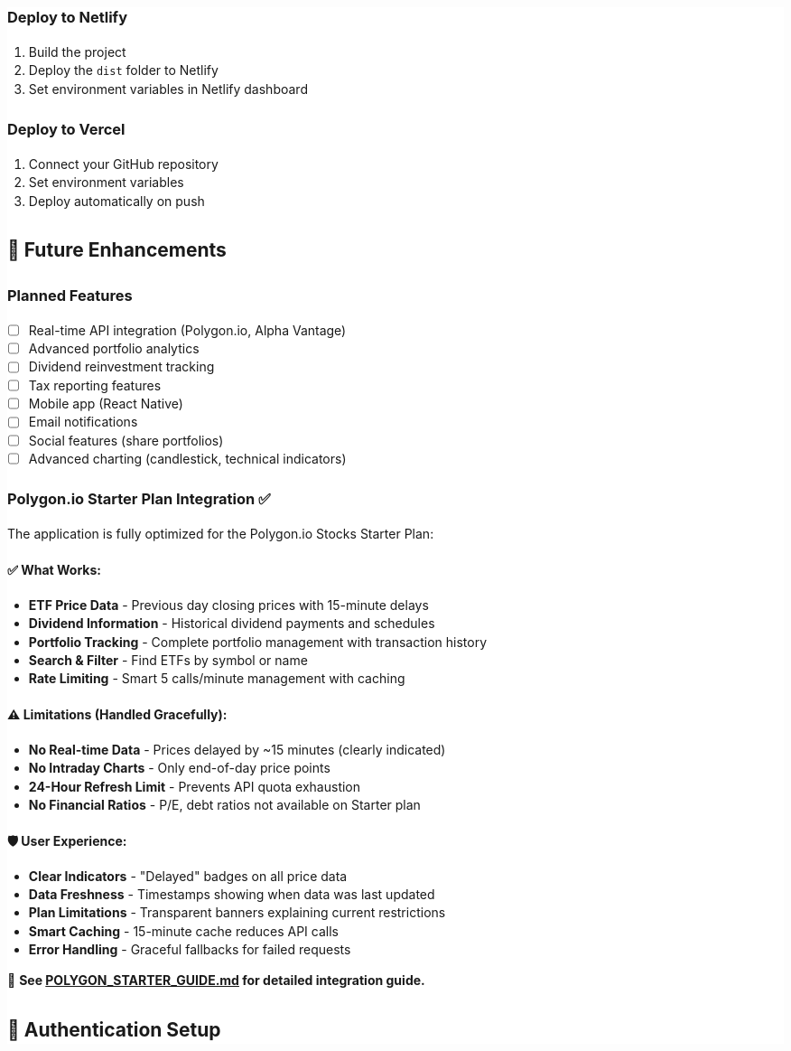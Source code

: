 ### Deploy to Netlify

1. Build the project
2. Deploy the `dist` folder to Netlify
3. Set environment variables in Netlify dashboard

### Deploy to Vercel

1. Connect your GitHub repository
2. Set environment variables
3. Deploy automatically on push

## 🔮 Future Enhancements

### Planned Features
- [ ] Real-time API integration (Polygon.io, Alpha Vantage)
- [ ] Advanced portfolio analytics
- [ ] Dividend reinvestment tracking
- [ ] Tax reporting features
- [ ] Mobile app (React Native)
- [ ] Email notifications
- [ ] Social features (share portfolios)
- [ ] Advanced charting (candlestick, technical indicators)

### Polygon.io Starter Plan Integration ✅
The application is fully optimized for the Polygon.io Stocks Starter Plan:

#### ✅ **What Works:**
- **ETF Price Data** - Previous day closing prices with 15-minute delays
- **Dividend Information** - Historical dividend payments and schedules
- **Portfolio Tracking** - Complete portfolio management with transaction history
- **Search & Filter** - Find ETFs by symbol or name
- **Rate Limiting** - Smart 5 calls/minute management with caching

#### ⚠️ **Limitations (Handled Gracefully):**
- **No Real-time Data** - Prices delayed by ~15 minutes (clearly indicated)
- **No Intraday Charts** - Only end-of-day price points
- **24-Hour Refresh Limit** - Prevents API quota exhaustion
- **No Financial Ratios** - P/E, debt ratios not available on Starter plan

#### 🛡️ **User Experience:**
- **Clear Indicators** - "Delayed" badges on all price data
- **Data Freshness** - Timestamps showing when data was last updated
- **Plan Limitations** - Transparent banners explaining current restrictions
- **Smart Caching** - 15-minute cache reduces API calls
- **Error Handling** - Graceful fallbacks for failed requests

📖 **See [POLYGON_STARTER_GUIDE.md](POLYGON_STARTER_GUIDE.md) for detailed integration guide.**

## 🔐 Authentication Setup
